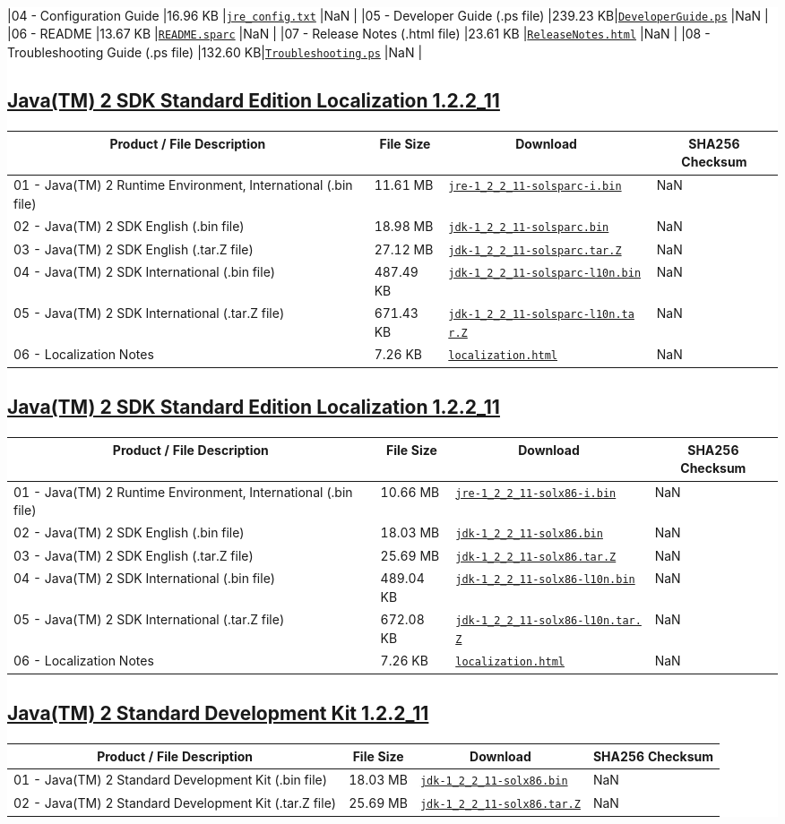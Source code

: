 |04 - Configuration Guide                                |16.96 KB |[`jre_config.txt`](http://download.oracle.com/otn/java/JS/J2SDK-J2RE-1.2.2_11/jre_config.txt)                                  |NaN            |
|05 - Developer Guide (.ps file)                         |239.23 KB|[`DeveloperGuide.ps`](http://download.oracle.com/otn/java/JS/J2SDK-J2RE-1.2.2_11/DeveloperGuide.ps)                            |NaN            |
|06 - README                                             |13.67 KB |[`README.sparc`](http://download.oracle.com/otn/java/JS/J2SDK-J2RE-1.2.2_11/README.sparc)                                      |NaN            |
|07 - Release Notes (.html file)                         |23.61 KB |[`ReleaseNotes.html`](http://download.oracle.com/otn/java/JS/J2SDK-J2RE-1.2.2_11/ReleaseNotes.html)                            |NaN            |
|08 - Troubleshooting Guide (.ps file)                   |132.60 KB|[`Troubleshooting.ps`](http://download.oracle.com/otn/java/JS/J2SDK-J2RE-1.2.2_11/Troubleshooting.ps)                          |NaN            |

## [Java(TM) 2 SDK Standard Edition Localization 1.2.2_11](https://www.oracle.com/technetwork/java/javasebusiness/downloads/java-archive-downloads-javase12-419414.html)
|                   Product / File Description                   |File Size|                                                            Download                                                             |SHA256 Checksum|
|----------------------------------------------------------------|---------|---------------------------------------------------------------------------------------------------------------------------------|---------------|
|01 - Java(TM) 2 Runtime Environment, International (.bin file)  |11.61 MB |[`jre-1_2_2_11-solsparc-i.bin`](http://download.oracle.com/otn/java/JS/J2SDK-J2RE-1.2.2_11/jre-1_2_2_11-solsparc-i.bin)          |NaN            |
|02 - Java(TM) 2 SDK English (.bin file)                         |18.98 MB |[`jdk-1_2_2_11-solsparc.bin`](http://download.oracle.com/otn/java/JS/J2SDK-J2RE-1.2.2_11/jdk-1_2_2_11-solsparc.bin)              |NaN            |
|03 - Java(TM) 2 SDK English (.tar.Z file)                       |27.12 MB |[`jdk-1_2_2_11-solsparc.tar.Z`](http://download.oracle.com/otn/java/JS/J2SDK-J2RE-1.2.2_11/jdk-1_2_2_11-solsparc.tar.Z)          |NaN            |
|04 - Java(TM) 2 SDK International (.bin file)                   |487.49 KB|[`jdk-1_2_2_11-solsparc-l10n.bin`](http://download.oracle.com/otn/java/JS/J2SDK-J2RE-1.2.2_11/jdk-1_2_2_11-solsparc-l10n.bin)    |NaN            |
|05 - Java(TM) 2 SDK International (.tar.Z file)                 |671.43 KB|[`jdk-1_2_2_11-solsparc-l10n.tar.Z`](http://download.oracle.com/otn/java/JS/J2SDK-J2RE-1.2.2_11/jdk-1_2_2_11-solsparc-l10n.tar.Z)|NaN            |
|06 - Localization Notes                                         |7.26 KB  |[`localization.html`](http://download.oracle.com/otn/java/JS/J2SDK-J2RE-1.2.2_11/localization.html)                              |NaN            |

## [Java(TM) 2 SDK Standard Edition Localization 1.2.2_11](https://www.oracle.com/technetwork/java/javasebusiness/downloads/java-archive-downloads-javase12-419414.html)
|                   Product / File Description                   |File Size|                                                          Download                                                           |SHA256 Checksum|
|----------------------------------------------------------------|---------|-----------------------------------------------------------------------------------------------------------------------------|---------------|
|01 - Java(TM) 2 Runtime Environment, International (.bin file)  |10.66 MB |[`jre-1_2_2_11-solx86-i.bin`](http://download.oracle.com/otn/java/JS/J2SDK-J2RE-1.2.2_11/jre-1_2_2_11-solx86-i.bin)          |NaN            |
|02 - Java(TM) 2 SDK English (.bin file)                         |18.03 MB |[`jdk-1_2_2_11-solx86.bin`](http://download.oracle.com/otn/java/JS/J2SDK-J2RE-1.2.2_11/jdk-1_2_2_11-solx86.bin)              |NaN            |
|03 - Java(TM) 2 SDK English (.tar.Z file)                       |25.69 MB |[`jdk-1_2_2_11-solx86.tar.Z`](http://download.oracle.com/otn/java/JS/J2SDK-J2RE-1.2.2_11/jdk-1_2_2_11-solx86.tar.Z)          |NaN            |
|04 - Java(TM) 2 SDK International (.bin file)                   |489.04 KB|[`jdk-1_2_2_11-solx86-l10n.bin`](http://download.oracle.com/otn/java/JS/J2SDK-J2RE-1.2.2_11/jdk-1_2_2_11-solx86-l10n.bin)    |NaN            |
|05 - Java(TM) 2 SDK International (.tar.Z file)                 |672.08 KB|[`jdk-1_2_2_11-solx86-l10n.tar.Z`](http://download.oracle.com/otn/java/JS/J2SDK-J2RE-1.2.2_11/jdk-1_2_2_11-solx86-l10n.tar.Z)|NaN            |
|06 - Localization Notes                                         |7.26 KB  |[`localization.html`](http://download.oracle.com/otn/java/JS/J2SDK-J2RE-1.2.2_11/localization.html)                          |NaN            |

## [Java(TM) 2 Standard Development Kit 1.2.2_11](https://www.oracle.com/technetwork/java/javasebusiness/downloads/java-archive-downloads-javase12-419414.html)
|               Product / File Description               |File Size|                                                         Download                                                          |SHA256 Checksum|
|--------------------------------------------------------|---------|---------------------------------------------------------------------------------------------------------------------------|---------------|
|01 - Java(TM) 2 Standard Development Kit (.bin file)    |18.03 MB |[`jdk-1_2_2_11-solx86.bin`](http://download.oracle.com/otn/java/JS/J2SDK-J2RE-1.2.2_11/jdk-1_2_2_11-solx86.bin)            |NaN            |
|02 - Java(TM) 2 Standard Development Kit (.tar.Z file)  |25.69 MB |[`jdk-1_2_2_11-solx86.tar.Z`](http://download.oracle.com/otn/java/JS/J2SDK-J2RE-1.2.2_11/jdk-1_2_2_11-solx86.tar.Z)        |NaN            |